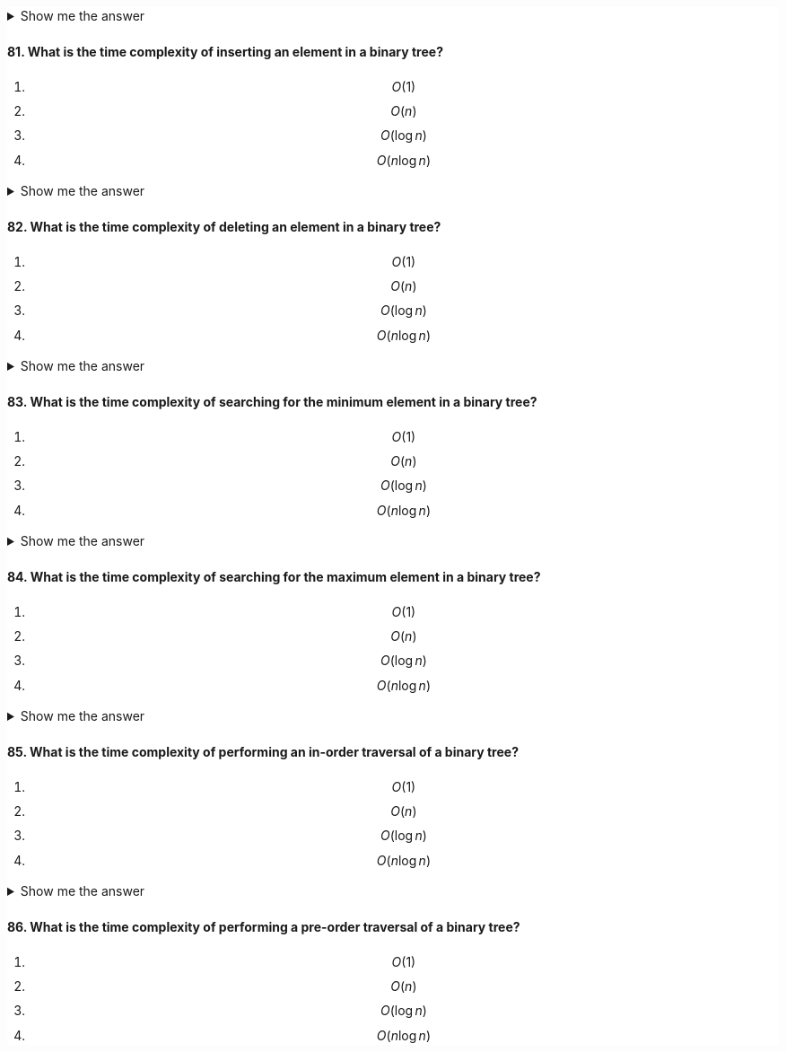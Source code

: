 <details><summary>Show me the answer</summary></details>

#### 81. What is the time complexity of inserting an element in a binary tree?

1. $$O(1)$$
2. $$O(n)$$
3. $$O(\log n)$$
4. $$O(n \log n)$$

<details><summary>Show me the answer</summary></details>

#### 82. What is the time complexity of deleting an element in a binary tree?

1. $$O(1)$$
2. $$O(n)$$
3. $$O(\log n)$$
4. $$O(n \log n)$$

<details><summary>Show me the answer</summary></details>

#### 83. What is the time complexity of searching for the minimum element in a binary tree?

1. $$O(1)$$
2. $$O(n)$$
3. $$O(\log n)$$
4. $$O(n \log n)$$

<details><summary>Show me the answer</summary></details>

#### 84. What is the time complexity of searching for the maximum element in a binary tree?

1. $$O(1)$$
2. $$O(n)$$
3. $$O(\log n)$$
4. $$O(n \log n)$$

<details><summary>Show me the answer</summary></details>

#### 85. What is the time complexity of performing an in-order traversal of a binary tree?

1. $$O(1)$$
2. $$O(n)$$
3. $$O(\log n)$$
4. $$O(n \log n)$$

<details><summary>Show me the answer</summary></details>

#### 86. What is the time complexity of performing a pre-order traversal of a binary tree?

1. $$O(1)$$
2. $$O(n)$$
3. $$O(\log n)$$
4. $$O(n \log n)$$

